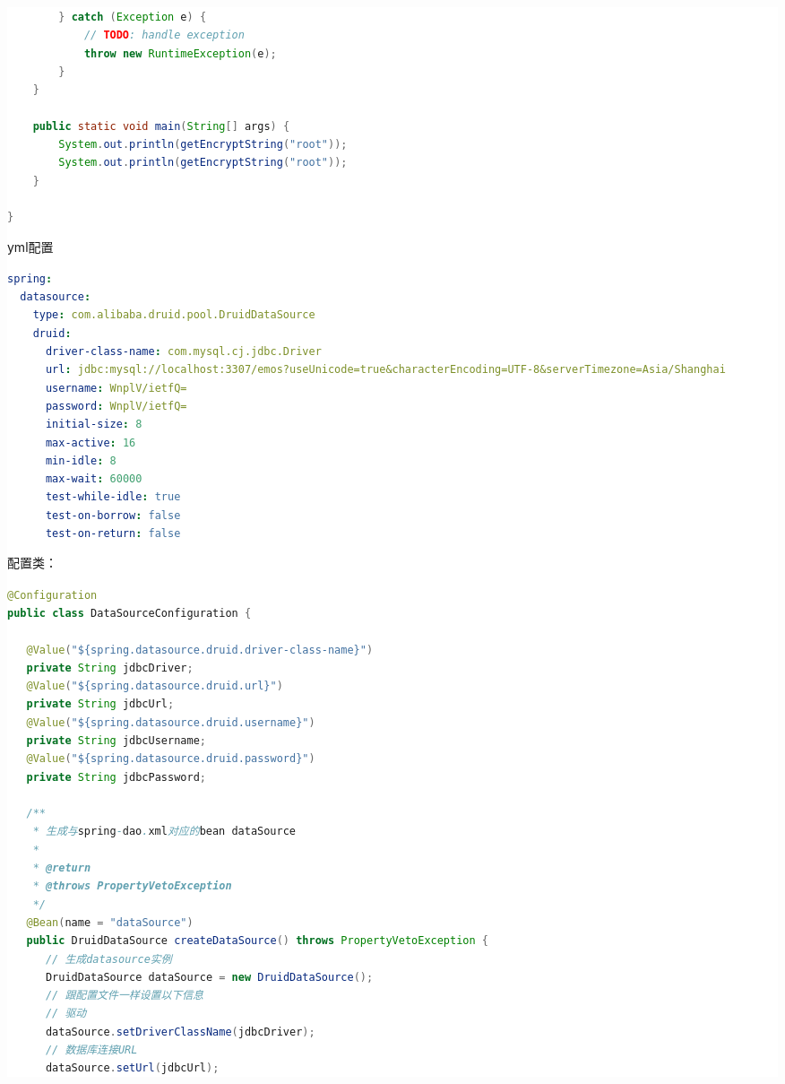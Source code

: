 ```java
		} catch (Exception e) {
			// TODO: handle exception
			throw new RuntimeException(e);
		}
	}

	public static void main(String[] args) {
		System.out.println(getEncryptString("root"));
		System.out.println(getEncryptString("root"));
	}

}
```

yml配置

```yml
spring:
  datasource:
    type: com.alibaba.druid.pool.DruidDataSource
    druid:
      driver-class-name: com.mysql.cj.jdbc.Driver
      url: jdbc:mysql://localhost:3307/emos?useUnicode=true&characterEncoding=UTF-8&serverTimezone=Asia/Shanghai
      username: WnplV/ietfQ=
      password: WnplV/ietfQ=
      initial-size: 8
      max-active: 16
      min-idle: 8
      max-wait: 60000
      test-while-idle: true
      test-on-borrow: false
      test-on-return: false
```

配置类：

```java
@Configuration
public class DataSourceConfiguration {

   @Value("${spring.datasource.druid.driver-class-name}")
   private String jdbcDriver;
   @Value("${spring.datasource.druid.url}")
   private String jdbcUrl;
   @Value("${spring.datasource.druid.username}")
   private String jdbcUsername;
   @Value("${spring.datasource.druid.password}")
   private String jdbcPassword;

   /**
    * 生成与spring-dao.xml对应的bean dataSource
    * 
    * @return
    * @throws PropertyVetoException
    */
   @Bean(name = "dataSource")
   public DruidDataSource createDataSource() throws PropertyVetoException {
      // 生成datasource实例
      DruidDataSource dataSource = new DruidDataSource();
      // 跟配置文件一样设置以下信息
      // 驱动
      dataSource.setDriverClassName(jdbcDriver);
      // 数据库连接URL
      dataSource.setUrl(jdbcUrl);
```